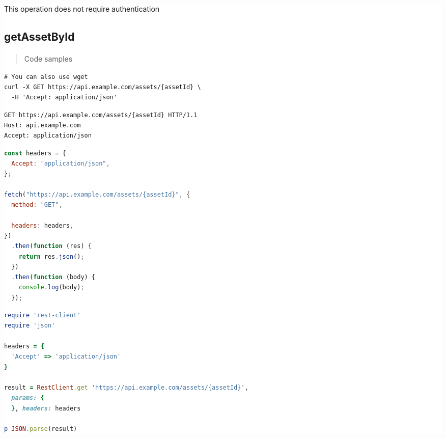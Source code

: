<aside class="success">
This operation does not require authentication
</aside>

## getAssetById

<a id="opIdgetAssetById"></a>

> Code samples

```shell
# You can also use wget
curl -X GET https://api.example.com/assets/{assetId} \
  -H 'Accept: application/json'

```

```http
GET https://api.example.com/assets/{assetId} HTTP/1.1
Host: api.example.com
Accept: application/json

```

```javascript
const headers = {
  Accept: "application/json",
};

fetch("https://api.example.com/assets/{assetId}", {
  method: "GET",

  headers: headers,
})
  .then(function (res) {
    return res.json();
  })
  .then(function (body) {
    console.log(body);
  });
```

```ruby
require 'rest-client'
require 'json'

headers = {
  'Accept' => 'application/json'
}

result = RestClient.get 'https://api.example.com/assets/{assetId}',
  params: {
  }, headers: headers

p JSON.parse(result)

```

